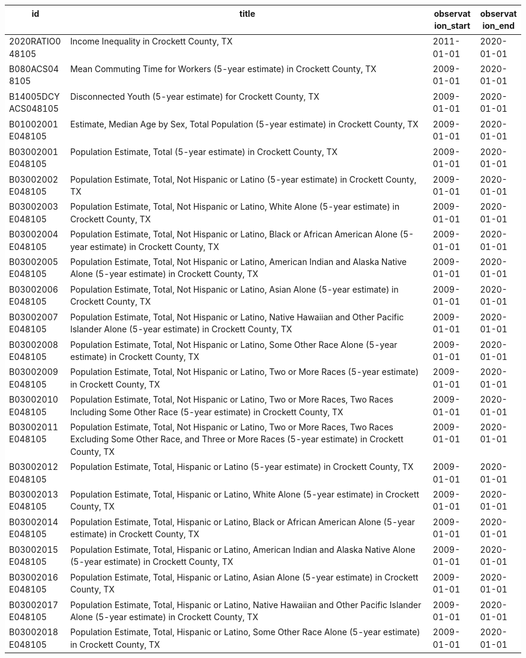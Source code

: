| id                        | title                                                                                                                                                                        | observation_start   | observation_end   |
|---------------------------|------------------------------------------------------------------------------------------------------------------------------------------------------------------------------|---------------------|-------------------|
| 2020RATIO048105           | Income Inequality in Crockett County, TX                                                                                                                                     | 2011-01-01          | 2020-01-01        |
| B080ACS048105             | Mean Commuting Time for Workers (5-year estimate) in Crockett County, TX                                                                                                     | 2009-01-01          | 2020-01-01        |
| B14005DCYACS048105        | Disconnected Youth (5-year estimate) for Crockett County, TX                                                                                                                 | 2009-01-01          | 2020-01-01        |
| B01002001E048105          | Estimate, Median Age by Sex, Total Population (5-year estimate) in Crockett County, TX                                                                                       | 2009-01-01          | 2020-01-01        |
| B03002001E048105          | Population Estimate, Total (5-year estimate) in Crockett County, TX                                                                                                          | 2009-01-01          | 2020-01-01        |
| B03002002E048105          | Population Estimate, Total, Not Hispanic or Latino (5-year estimate) in Crockett County, TX                                                                                  | 2009-01-01          | 2020-01-01        |
| B03002003E048105          | Population Estimate, Total, Not Hispanic or Latino, White Alone (5-year estimate) in Crockett County, TX                                                                     | 2009-01-01          | 2020-01-01        |
| B03002004E048105          | Population Estimate, Total, Not Hispanic or Latino, Black or African American Alone (5-year estimate) in Crockett County, TX                                                 | 2009-01-01          | 2020-01-01        |
| B03002005E048105          | Population Estimate, Total, Not Hispanic or Latino, American Indian and Alaska Native Alone (5-year estimate) in Crockett County, TX                                         | 2009-01-01          | 2020-01-01        |
| B03002006E048105          | Population Estimate, Total, Not Hispanic or Latino, Asian Alone (5-year estimate) in Crockett County, TX                                                                     | 2009-01-01          | 2020-01-01        |
| B03002007E048105          | Population Estimate, Total, Not Hispanic or Latino, Native Hawaiian and Other Pacific Islander Alone (5-year estimate) in Crockett County, TX                                | 2009-01-01          | 2020-01-01        |
| B03002008E048105          | Population Estimate, Total, Not Hispanic or Latino, Some Other Race Alone (5-year estimate) in Crockett County, TX                                                           | 2009-01-01          | 2020-01-01        |
| B03002009E048105          | Population Estimate, Total, Not Hispanic or Latino, Two or More Races (5-year estimate) in Crockett County, TX                                                               | 2009-01-01          | 2020-01-01        |
| B03002010E048105          | Population Estimate, Total, Not Hispanic or Latino, Two or More Races, Two Races Including Some Other Race (5-year estimate) in Crockett County, TX                          | 2009-01-01          | 2020-01-01        |
| B03002011E048105          | Population Estimate, Total, Not Hispanic or Latino, Two or More Races, Two Races Excluding Some Other Race, and Three or More Races (5-year estimate) in Crockett County, TX | 2009-01-01          | 2020-01-01        |
| B03002012E048105          | Population Estimate, Total, Hispanic or Latino (5-year estimate) in Crockett County, TX                                                                                      | 2009-01-01          | 2020-01-01        |
| B03002013E048105          | Population Estimate, Total, Hispanic or Latino, White Alone (5-year estimate) in Crockett County, TX                                                                         | 2009-01-01          | 2020-01-01        |
| B03002014E048105          | Population Estimate, Total, Hispanic or Latino, Black or African American Alone (5-year estimate) in Crockett County, TX                                                     | 2009-01-01          | 2020-01-01        |
| B03002015E048105          | Population Estimate, Total, Hispanic or Latino, American Indian and Alaska Native Alone (5-year estimate) in Crockett County, TX                                             | 2009-01-01          | 2020-01-01        |
| B03002016E048105          | Population Estimate, Total, Hispanic or Latino, Asian Alone (5-year estimate) in Crockett County, TX                                                                         | 2009-01-01          | 2020-01-01        |
| B03002017E048105          | Population Estimate, Total, Hispanic or Latino, Native Hawaiian and Other Pacific Islander Alone (5-year estimate) in Crockett County, TX                                    | 2009-01-01          | 2020-01-01        |
| B03002018E048105          | Population Estimate, Total, Hispanic or Latino, Some Other Race Alone (5-year estimate) in Crockett County, TX                                                               | 2009-01-01          | 2020-01-01        |